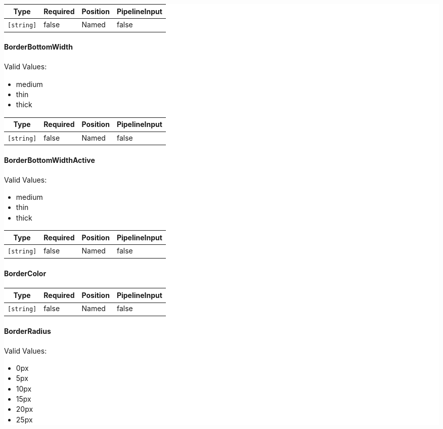 




|Type      |Required|Position|PipelineInput|
|----------|--------|--------|-------------|
|`[string]`|false   |Named   |false        |



#### **BorderBottomWidth**

Valid Values:

* medium
* thin
* thick






|Type      |Required|Position|PipelineInput|
|----------|--------|--------|-------------|
|`[string]`|false   |Named   |false        |



#### **BorderBottomWidthActive**

Valid Values:

* medium
* thin
* thick






|Type      |Required|Position|PipelineInput|
|----------|--------|--------|-------------|
|`[string]`|false   |Named   |false        |



#### **BorderColor**




|Type      |Required|Position|PipelineInput|
|----------|--------|--------|-------------|
|`[string]`|false   |Named   |false        |



#### **BorderRadius**

Valid Values:

* 0px
* 5px
* 10px
* 15px
* 20px
* 25px
